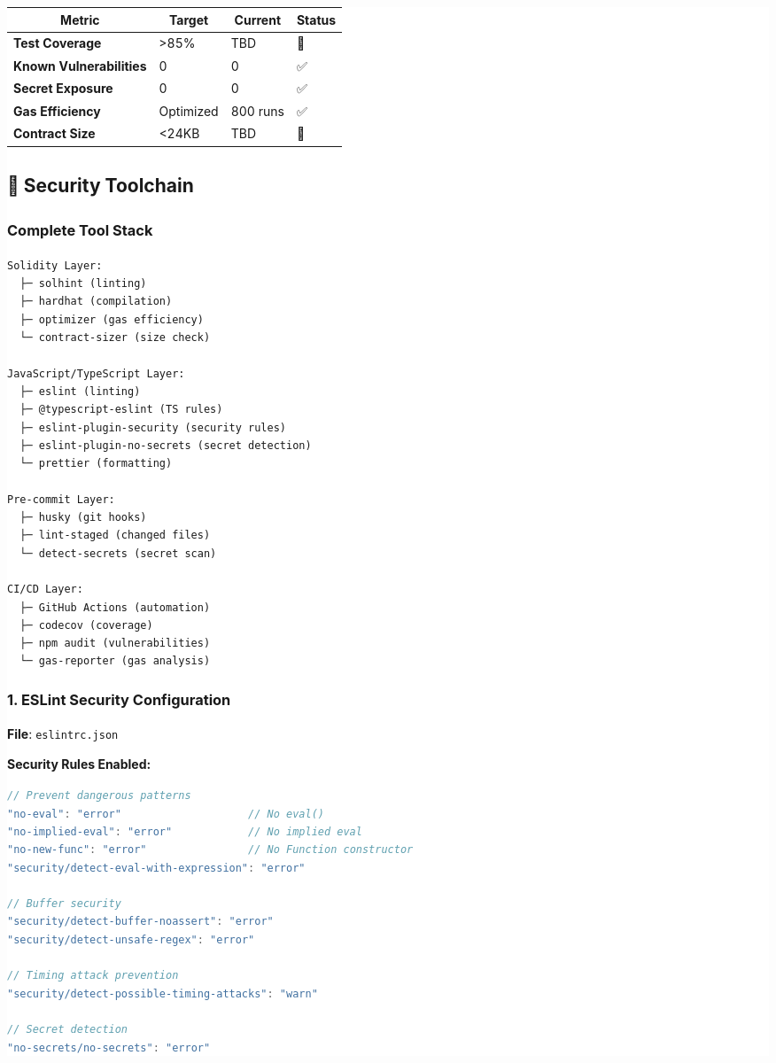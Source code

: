 | Metric | Target | Current | Status |
|--------|--------|---------|--------|
| **Test Coverage** | >85% | TBD | 🎯 |
| **Known Vulnerabilities** | 0 | 0 | ✅ |
| **Secret Exposure** | 0 | 0 | ✅ |
| **Gas Efficiency** | Optimized | 800 runs | ✅ |
| **Contract Size** | <24KB | TBD | 🎯 |

## 🔧 Security Toolchain

### Complete Tool Stack

```
Solidity Layer:
  ├─ solhint (linting)
  ├─ hardhat (compilation)
  ├─ optimizer (gas efficiency)
  └─ contract-sizer (size check)

JavaScript/TypeScript Layer:
  ├─ eslint (linting)
  ├─ @typescript-eslint (TS rules)
  ├─ eslint-plugin-security (security rules)
  ├─ eslint-plugin-no-secrets (secret detection)
  └─ prettier (formatting)

Pre-commit Layer:
  ├─ husky (git hooks)
  ├─ lint-staged (changed files)
  └─ detect-secrets (secret scan)

CI/CD Layer:
  ├─ GitHub Actions (automation)
  ├─ codecov (coverage)
  ├─ npm audit (vulnerabilities)
  └─ gas-reporter (gas analysis)
```

### 1. ESLint Security Configuration

**File**: `eslintrc.json`

**Security Rules Enabled:**

```javascript
// Prevent dangerous patterns
"no-eval": "error"                    // No eval()
"no-implied-eval": "error"            // No implied eval
"no-new-func": "error"                // No Function constructor
"security/detect-eval-with-expression": "error"

// Buffer security
"security/detect-buffer-noassert": "error"
"security/detect-unsafe-regex": "error"

// Timing attack prevention
"security/detect-possible-timing-attacks": "warn"

// Secret detection
"no-secrets/no-secrets": "error"
```
